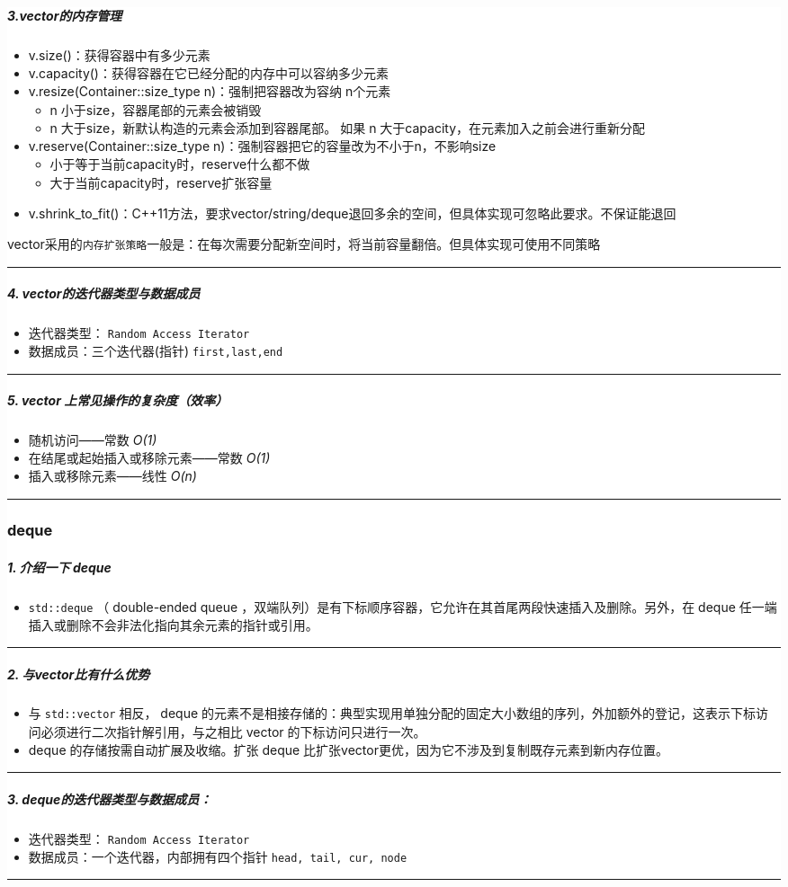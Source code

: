 
##### 3.vector的内存管理

+ v.size()：获得容器中有多少元素
+ v.capacity()：获得容器在它已经分配的内存中可以容纳多少元素 
+ v.resize(Container::size_type n)：强制把容器改为容纳 n个元素
  + n 小于size，容器尾部的元素会被销毁
  + n 大于size，新默认构造的元素会添加到容器尾部。 如果 n 大于capacity，在元素加入之前会进行重新分配 
+ v.reserve(Container::size_type n)：强制容器把它的容量改为不小于n，不影响size
  + 小于等于当前capacity时，reserve什么都不做
  + 大于当前capacity时，reserve扩张容量

- v.shrink_to_fit()：C++11方法，要求vector/string/deque退回多余的空间，但具体实现可忽略此要求。不保证能退回

vector采用的`内存扩张策略`一般是：在每次需要分配新空间时，将当前容量翻倍。但具体实现可使用不同策略

---

##### 4. vector的迭代器类型与数据成员

+ 迭代器类型： `Random Access Iterator` 
+ 数据成员：三个迭代器(指针) `first,last,end`

---

##### 5. vector 上常见操作的复杂度（效率）

- 随机访问——常数 *O(1)*
- 在结尾或起始插入或移除元素——常数 *O(1)*
- 插入或移除元素——线性 *O(n)*

---

### deque

##### 1. 介绍一下 deque

+ `std::deque` （ double-ended queue ，双端队列）是有下标顺序容器，它允许在其首尾两段快速插入及删除。另外，在 deque 任一端插入或删除不会非法化指向其余元素的指针或引用。

---

##### 2. 与vector比有什么优势

+ 与 `std::vector` 相反， deque 的元素不是相接存储的：典型实现用单独分配的固定大小数组的序列，外加额外的登记，这表示下标访问必须进行二次指针解引用，与之相比 vector 的下标访问只进行一次。
+ deque 的存储按需自动扩展及收缩。扩张 deque 比扩张vector更优，因为它不涉及到复制既存元素到新内存位置。

---

##### 3. deque的迭代器类型与数据成员：

+ 迭代器类型： `Random Access Iterator`
+ 数据成员：一个迭代器，内部拥有四个指针 `head, tail, cur, node`

---
